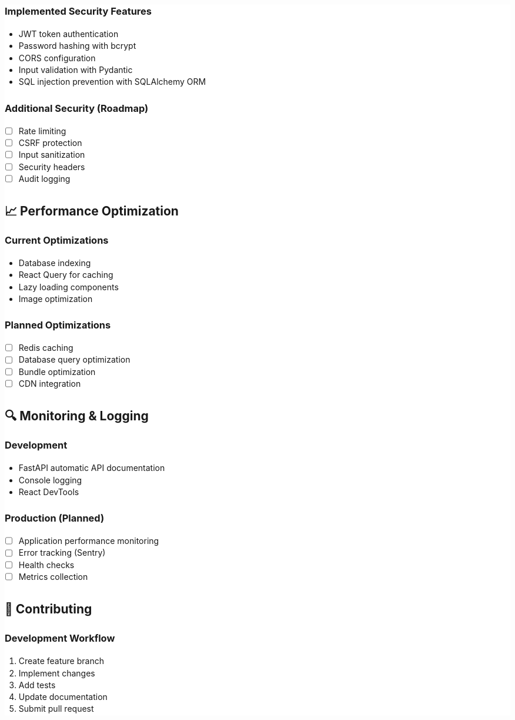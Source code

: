### Implemented Security Features
- JWT token authentication
- Password hashing with bcrypt
- CORS configuration
- Input validation with Pydantic
- SQL injection prevention with SQLAlchemy ORM

### Additional Security (Roadmap)
- [ ] Rate limiting
- [ ] CSRF protection
- [ ] Input sanitization
- [ ] Security headers
- [ ] Audit logging

## 📈 Performance Optimization

### Current Optimizations
- Database indexing
- React Query for caching
- Lazy loading components
- Image optimization

### Planned Optimizations
- [ ] Redis caching
- [ ] Database query optimization
- [ ] Bundle optimization
- [ ] CDN integration

## 🔍 Monitoring & Logging

### Development
- FastAPI automatic API documentation
- Console logging
- React DevTools

### Production (Planned)
- [ ] Application performance monitoring
- [ ] Error tracking (Sentry)
- [ ] Health checks
- [ ] Metrics collection

## 🤝 Contributing

### Development Workflow
1. Create feature branch
2. Implement changes
3. Add tests
4. Update documentation
5. Submit pull request
